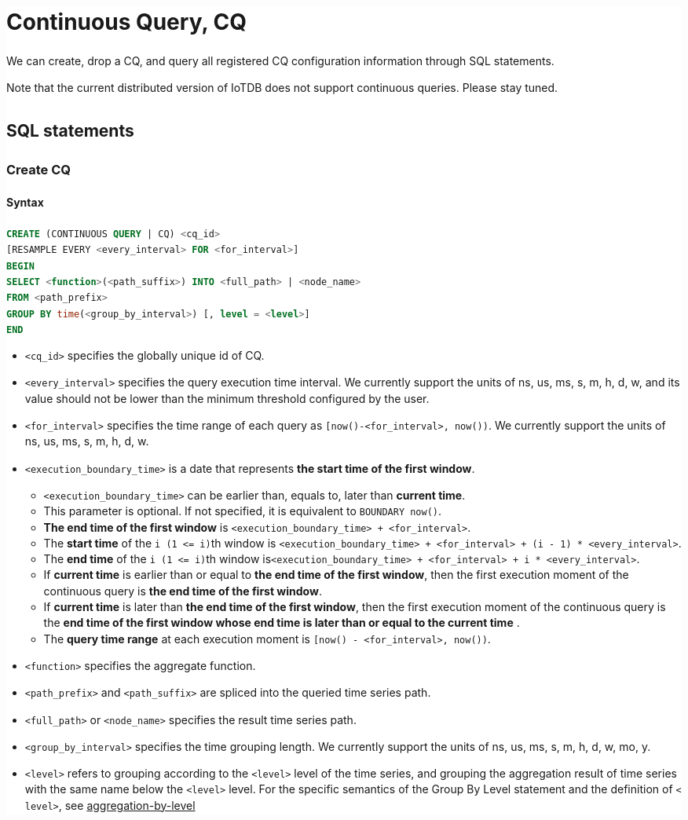 

# Continuous Query, CQ

We can create, drop a CQ, and query all registered CQ configuration information through SQL statements.

Note that the current distributed version of IoTDB does not support continuous queries. Please stay tuned.

## SQL statements

### Create CQ

#### Syntax

```sql
CREATE (CONTINUOUS QUERY | CQ) <cq_id> 
[RESAMPLE EVERY <every_interval> FOR <for_interval>]
BEGIN
SELECT <function>(<path_suffix>) INTO <full_path> | <node_name>
FROM <path_prefix>
GROUP BY time(<group_by_interval>) [, level = <level>]
END
```

* `<cq_id>` specifies the globally unique id of CQ.
* `<every_interval>` specifies the query execution time interval. We currently support the units of ns, us, ms, s, m, h, d, w, and its value should not be lower than the minimum threshold configured by the user. 
* `<for_interval>` specifies the time range of each query as `[now()-<for_interval>, now())`. We currently support the units of ns, us, ms, s, m, h, d, w.
* `<execution_boundary_time>` is a date that represents **the start time of the first window**.
  * `<execution_boundary_time>` can be earlier than, equals to, later than **current time**.
  * This parameter is optional. If not specified, it is equivalent to `BOUNDARY now()`.
  * **The end time of the first window** is `<execution_boundary_time> + <for_interval>`.
  * The **start time** of the `i (1 <= i)`th window is `<execution_boundary_time> + <for_interval> + (i - 1) * <every_interval>`.
  * The **end time** of the `i (1 <= i)`th window is`<execution_boundary_time> + <for_interval> + i * <every_interval>`.
  * If **current time** is earlier than or equal to **the end time of the first window**, then the first execution moment of the continuous query is **the end time of the first window**.
  * If **current time** is later than **the end time of the first window**, then the first execution moment of the continuous query is the **end time of the first window whose end time is later than or equal to the current time** .
  * The **query time range**  at each execution moment is `[now() - <for_interval>, now())`.

* `<function>` specifies the aggregate function.
* `<path_prefix>` and `<path_suffix>` are spliced into the queried time series path.
* `<full_path>` or `<node_name>` specifies the result time series path.
* `<group_by_interval>` specifies the time grouping length. We currently support the units of ns, us, ms, s, m, h, d, w, mo, y.
* `<level>` refers to grouping according to the `<level>` level of the time series, and grouping the aggregation result of  time series with the same name below the `<level>` level. For the specific semantics of the Group By Level statement and the definition of `<level>`, see [aggregation-by-level](../Write-And-Delete-Data/Delete-Data.md)
